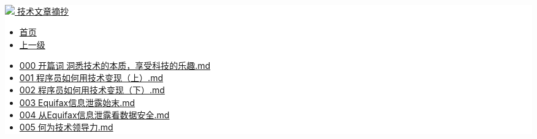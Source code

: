 <!DOCTYPE html>

<html xmlns="http://www.w3.org/1999/xhtml">
<head>
<head>
<meta content="text/html; charset=utf-8" http-equiv="Content-Type"/>
<meta content="width=device-width, initial-scale=1, maximum-scale=1.0, user-scalable=no" name="viewport"/>
<meta content="zh-cn" http-equiv="content-language"/>
<meta content="031  Git协同工作流，你该怎样选" name="description"/>
<link href="/static/favicon.png" rel="icon"/>
<title>031  Git协同工作流，你该怎样选 </title>
<link href="/static/index.css" rel="stylesheet"/>
<link href="/static/highlight.min.css" rel="stylesheet"/>
<script src="/static/highlight.min.js"></script>
<meta content="Hexo 4.2.0" name="generator"/>

</head>
<body>
<div class="book-container">
<div class="book-sidebar">
<div class="book-brand">
<a href="/">
<img src="/static/favicon.png"/>
<span>技术文章摘抄</span>
</a>
</div>
<div class="book-menu uncollapsible">
<ul class="uncollapsible">
<li><a class="current-tab" href="/">首页</a></li>
<li><a href="../">上一级</a></li>
</ul>
<ul class="uncollapsible">
<li>
<a class="menu-item" href="/%e4%b8%93%e6%a0%8f/%e5%b7%a6%e8%80%b3%e5%90%ac%e9%a3%8e/000%20%e5%bc%80%e7%af%87%e8%af%8d%20%20%e6%b4%9e%e6%82%89%e6%8a%80%e6%9c%af%e7%9a%84%e6%9c%ac%e8%b4%a8%ef%bc%8c%e4%ba%ab%e5%8f%97%e7%a7%91%e6%8a%80%e7%9a%84%e4%b9%90%e8%b6%a3.md" id="000 开篇词  洞悉技术的本质，享受科技的乐趣.md">000 开篇词  洞悉技术的本质，享受科技的乐趣.md</a>
</li>
<li>
<a class="menu-item" href="/%e4%b8%93%e6%a0%8f/%e5%b7%a6%e8%80%b3%e5%90%ac%e9%a3%8e/001%20%20%e7%a8%8b%e5%ba%8f%e5%91%98%e5%a6%82%e4%bd%95%e7%94%a8%e6%8a%80%e6%9c%af%e5%8f%98%e7%8e%b0%ef%bc%88%e4%b8%8a%ef%bc%89.md" id="001  程序员如何用技术变现（上）.md">001  程序员如何用技术变现（上）.md</a>
</li>
<li>
<a class="menu-item" href="/%e4%b8%93%e6%a0%8f/%e5%b7%a6%e8%80%b3%e5%90%ac%e9%a3%8e/002%20%20%e7%a8%8b%e5%ba%8f%e5%91%98%e5%a6%82%e4%bd%95%e7%94%a8%e6%8a%80%e6%9c%af%e5%8f%98%e7%8e%b0%ef%bc%88%e4%b8%8b%ef%bc%89.md" id="002  程序员如何用技术变现（下）.md">002  程序员如何用技术变现（下）.md</a>
</li>
<li>
<a class="menu-item" href="/%e4%b8%93%e6%a0%8f/%e5%b7%a6%e8%80%b3%e5%90%ac%e9%a3%8e/003%20%20Equifax%e4%bf%a1%e6%81%af%e6%b3%84%e9%9c%b2%e5%a7%8b%e6%9c%ab.md" id="003  Equifax信息泄露始末.md">003  Equifax信息泄露始末.md</a>
</li>
<li>
<a class="menu-item" href="/%e4%b8%93%e6%a0%8f/%e5%b7%a6%e8%80%b3%e5%90%ac%e9%a3%8e/004%20%20%e4%bb%8eEquifax%e4%bf%a1%e6%81%af%e6%b3%84%e9%9c%b2%e7%9c%8b%e6%95%b0%e6%8d%ae%e5%ae%89%e5%85%a8.md" id="004  从Equifax信息泄露看数据安全.md">004  从Equifax信息泄露看数据安全.md</a>
</li>
<li>
<a class="menu-item" href="/%e4%b8%93%e6%a0%8f/%e5%b7%a6%e8%80%b3%e5%90%ac%e9%a3%8e/005%20%20%e4%bd%95%e4%b8%ba%e6%8a%80%e6%9c%af%e9%a2%86%e5%af%bc%e5%8a%9b.md" id="005  何为技术领导力.md">005  何为技术领导力.md</a>
</li>